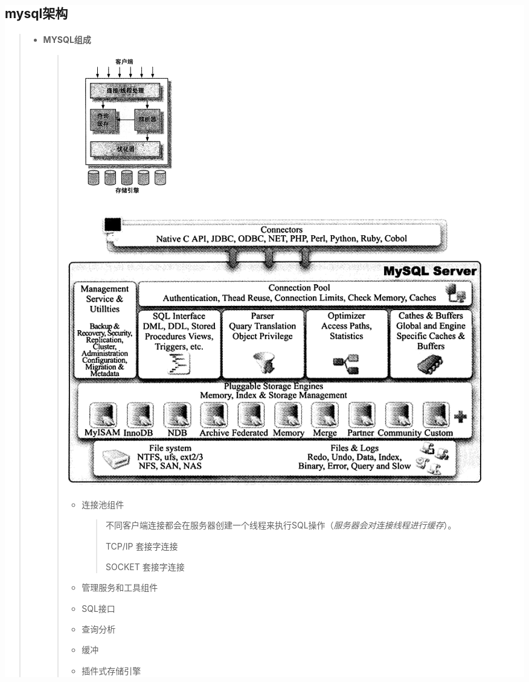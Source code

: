 ## mysql架构

> - **MYSQL组成**
>
>   > ![image-20211209162144950](image-20211209162144950.png) 
>   >
>   >  
>   >
>   > ![image-20211228104450238](image-20211228104450238.png) 
>   >
>   > - 连接池组件
>   >
>   >   > 不同客户端连接都会在服务器创建一个线程来执行SQL操作（*服务器会对连接线程进行缓存*）。
>   >   >
>   >   > TCP/IP 套接字连接
>   >   >
>   >   > SOCKET 套接字连接
>   >
>   > - 管理服务和工具组件
>   >
>   > - SQL接口
>   >
>   > - 查询分析
>   >
>   > - 缓冲
>   >
>   > - 插件式存储引擎
